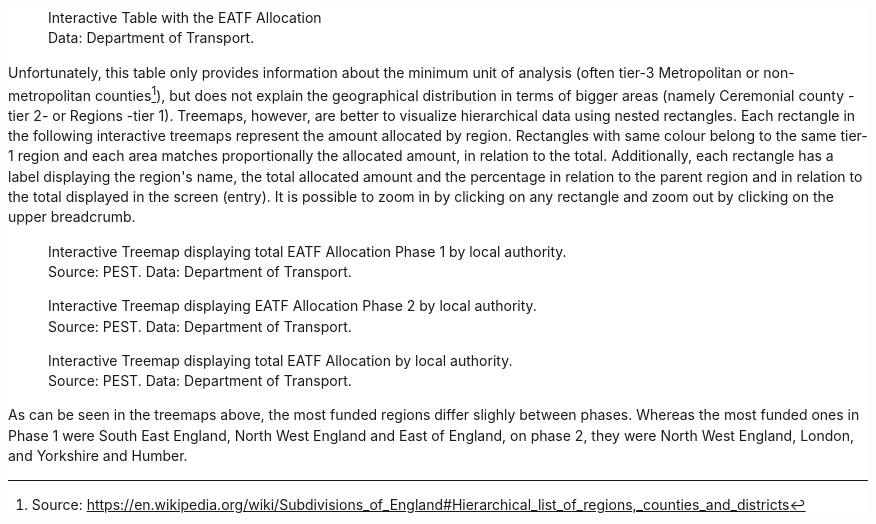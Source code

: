 

<div class="wide-child">
  <figure class="iframe-wrapper">
    <embed src="/media/html_widgets/EATF-breakdown-datatable.html" style="min-height:600px;width:1050px;display:block;margin-left:auto;margin-right:auto;">
    <figcaption data-pre="Figure " data-post=":" class="numbered">
      Interactive Table with the EATF Allocation</br>Data: Department of Transport.
    </figcaption>
  </figure>
</div>

Unfortunately, this table only provides information about the minimum unit of analysis (often tier-3 Metropolitan or
non-metropolitan counties[^Regions-UK]), but does not explain the geographical distribution in terms of bigger areas (namely Ceremonial county -tier 2- or Regions -tier 1). Treemaps, however, are better to visualize hierarchical data using nested rectangles. 
Each rectangle in the following interactive treemaps represent the amount allocated by region. Rectangles with same colour belong to the same tier-1 region and each area matches proportionally the allocated amount, in relation to the total. Additionally, each rectangle has a label displaying the region's name, the total allocated amount and the percentage in relation to the parent region and in relation to the total displayed in the screen (entry). It is possible to zoom in by clicking on any rectangle and zoom out by clicking on the upper breadcrumb.




<figure class="wide-child">
  <embed src="/media/html_widgets/EATF-breakdown-treemap-phase1.html" style="height:900px;width:100%">
  <figcaption data-pre="Figure " data-post=":" class="numbered">
    Interactive Treemap displaying total EATF Allocation Phase 1 by local authority. </br>Source: PEST. Data: Department of Transport.
  </figcaption>
</figure>


<figure class="wide-child">
  <embed src="/media/html_widgets/EATF-breakdown-treemap-phase2.html" style="height:900px;width:100%">
  <figcaption data-pre="Figure " data-post=":" class="numbered">
    Interactive Treemap displaying EATF Allocation Phase 2 by local authority. </br>Source: PEST. Data: Department of Transport.
  </figcaption>
</figure>

<figure class="wide-child">
  <embed src="/media/html_widgets/EATF-breakdown-treemap-total.html" style="height:900px;width:100%">
  <figcaption data-pre="Figure " data-post=":" class="numbered">
    Interactive Treemap displaying total EATF Allocation by local authority. </br>Source: PEST. Data: Department of Transport.
  </figcaption>
</figure>

As can be seen in the treemaps above, the most funded regions differ slighly between phases. Whereas the most funded ones in Phase 1 were South East England, North West England and East of England, on phase 2, they were North West England, London, and Yorkshire and Humber.


[^Regions-UK]: Source: https://en.wikipedia.org/wiki/Subdivisions_of_England#Hierarchical_list_of_regions,_counties_and_districts